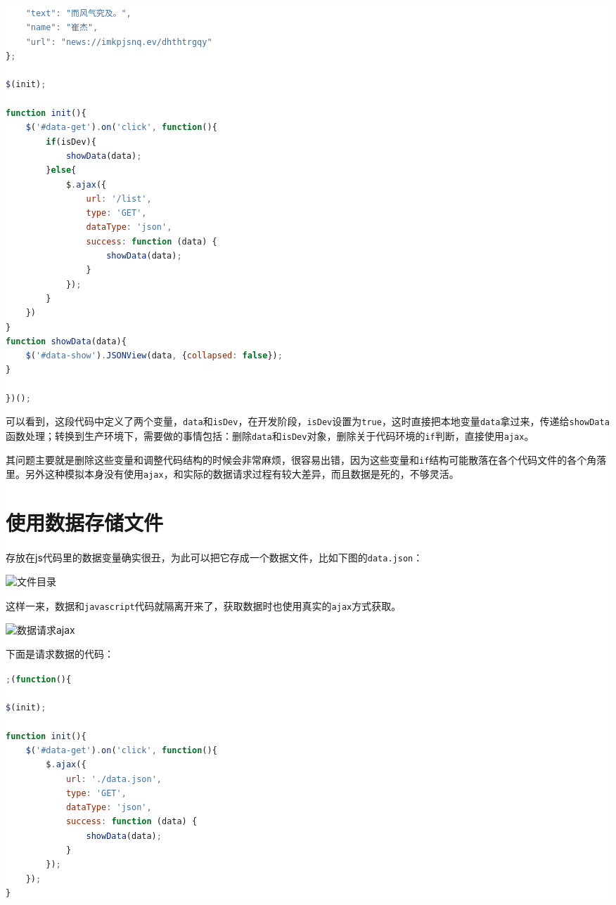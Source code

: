```javascript
    "text": "而风气究及。",
    "name": "崔杰",
    "url": "news://imkpjsnq.ev/dhthtrgqy"
};

$(init);

function init(){
    $('#data-get').on('click', function(){
        if(isDev){
            showData(data);
        }else{
            $.ajax({
                url: '/list',
                type: 'GET',
                dataType: 'json',
                success: function (data) {
                    showData(data);
                }
            });
        }
    })    
}
function showData(data){
    $('#data-show').JSONView(data, {collapsed: false});
}

})();
```

可以看到，这段代码中定义了两个变量，`data`和`isDev`，在开发阶段，`isDev`设置为`true`，这时直接把本地变量`data`拿过来，传递给`showData`函数处理；转换到生产环境下，需要做的事情包括：删除`data`和`isDev`对象，删除关于代码环境的`if`判断，直接使用`ajax`。

其问题主要就是删除这些变量和调整代码结构的时候会非常麻烦，很容易出错，因为这些变量和`if`结构可能散落在各个代码文件的各个角落里。另外这种模拟本身没有使用`ajax`，和实际的数据请求过程有较大差异，而且数据是死的，不够灵活。

# 使用数据存储文件
存放在js代码里的数据变量确实很丑，为此可以把它存成一个数据文件，比如下图的`data.json`：

![文件目录](https://upload-images.jianshu.io/upload_images/6321648-9c930e35ff1e83b0.png?imageMogr2/auto-orient/strip%7CimageView2/2/w/1240)

这样一来，数据和`javascript`代码就隔离开来了，获取数据时也使用真实的`ajax`方式获取。

![数据请求ajax](https://upload-images.jianshu.io/upload_images/6321648-7e34f5b5ca7125d6.png?imageMogr2/auto-orient/strip%7CimageView2/2/w/1240)

下面是请求数据的代码：
```javascript
;(function(){

$(init);

function init(){
    $('#data-get').on('click', function(){
        $.ajax({
            url: './data.json',
            type: 'GET',
            dataType: 'json',
            success: function (data) {
                showData(data);
            }
        });
    });    
}
```